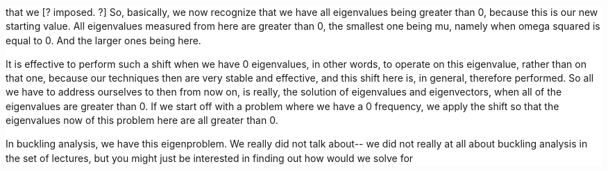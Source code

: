   <span m='258720'>that</span> <span m='258890'>we</span> <span m='259060'>[? imposed.
  ?]</span> <span m='259500'>So,</span> <span m='260040'>basically,</span> <span m='260910'>we</span>
  <span m='261570'>now</span> <span m='261839'>recognize</span> <span m='262760'>that</span>
  <span m='263280'>we</span> <span m='263660'>have</span> <span m='265090'>all</span>
  <span m='265755'>eigenvalues</span> <span m='266510'>being</span> <span m='266780'>greater</span>
  <span m='267170'>than</span> <span m='267420'>0,</span> <span m='268030'>because</span>
  <span m='268400'>this</span> <span m='268550'>is</span> <span m='268660'>our</span>
  <span m='268930'>new</span> <span m='269090'>starting</span> <span m='269530'>value.</span>
  <span m='270100'>All</span> <span m='270220'>eigenvalues</span> <span m='271020'>measured</span>
  <span m='271400'>from</span> <span m='271720'>here</span> <span m='272020'>are</span>
  <span m='272340'>greater</span> <span m='272660'>than</span> <span m='272800'>0,</span>
  <span m='272960'>the</span> <span m='273150'>smallest</span> <span m='273640'>one</span>
  <span m='273810'>being</span> <span m='274150'>mu,</span> <span m='274920'>namely</span>
  <span m='275200'>when</span> <span m='275370'>omega</span> <span m='275780'>squared</span>
  <span m='276090'>is</span> <span m='276190'>equal</span> <span m='276470'>to</span>
  <span m='276570'>0.</span> <span m='277200'>And</span> <span m='277870'>the</span>
  <span m='278160'>larger</span> <span m='278530'>ones</span> <span m='278760'>being</span>
  <span m='279110'>here.</span> </p><p><span m='279610'>It</span> <span m='279860'>is</span>
  <span m='280920'>effective</span> <span m='281760'>to</span> <span m='282920'>perform</span>
  <span m='283440'>such</span> <span m='283690'>a</span> <span m='283740'>shift</span>
  <span m='284160'>when</span> <span m='284450'>we</span> <span m='284590'>have</span>
  <span m='285010'>0</span> <span m='285260'>eigenvalues,</span> <span m='286770'>in</span>
  <span m='286940'>other</span> <span m='287110'>words,</span> <span m='287340'>to</span>
  <span m='287580'>operate</span> <span m='288050'>on</span> <span m='288260'>this</span>
  <span m='288470'>eigenvalue,</span> <span m='289960'>rather</span> <span m='290330'>than</span>
  <span m='290530'>on</span> <span m='290670'>that</span> <span m='290940'>one,</span>
  <span m='291520'>because</span> <span m='292780'>our</span> <span m='293070'>techniques</span>
  <span m='293810'>then</span> <span m='294790'>are</span> <span m='295310'>very</span>
  <span m='295450'>stable</span> <span m='295940'>and</span> <span m='296240'>effective,</span>
  <span m='296930'>and</span> <span m='297390'>this</span> <span m='297550'>shift</span>
  <span m='297930'>here is,</span> <span m='298190'>in</span> <span m='298330'>general,</span>
  <span m='298820'>therefore</span> <span m='299250'>performed.</span> <span m='300950'>So</span>
  <span m='301490'>all</span> <span m='301730'>we</span> <span m='301820'>have</span>
  <span m='301970'>to</span> <span m='302130'>address</span> <span m='303080'>ourselves</span>
  <span m='303570'>to</span> <span m='303950'>then from</span> <span m='304140'>now</span>
  <span m='304370'>on,</span> <span m='304540'>is really,</span> <span m='305190'>the</span>
  <span m='305515'>solution</span> <span m='305840'>of</span> <span m='305950'>eigenvalues</span>
  <span m='307320'>and</span> <span m='307820'>eigenvectors,</span> <span m='308390'>when</span>
  <span m='308750'>all</span> <span m='309080'>of</span> <span m='309240'>the</span>
  <span m='309670'>eigenvalues</span> <span m='310445'>are</span> <span m='310710'>greater</span>
  <span m='311200'>than</span> <span m='311440'>0.</span> <span m='312470'>If</span>
  <span m='312830'>we</span> <span m='312950'>start</span> <span m='313240'>off</span>
  <span m='313400'>with</span> <span m='313540'>a</span> <span m='313600'>problem</span>
  <span m='313980'>where</span> <span m='314330'>we</span> <span m='314520'>have</span>
  <span m='314730'>a</span> <span m='314830'>0</span> <span m='315070'>frequency,</span>
  <span m='315720'>we</span> <span m='315970'>apply</span> <span m='316300'>the</span>
  <span m='316410'>shift</span> <span m='316860'>so</span> <span m='317060'>that</span>
  <span m='317350'>the</span> <span m='317860'>eigenvalues</span> <span m='318450'>now</span>
  <span m='318720'>of</span> <span m='318930'>this</span> <span m='319160'>problem</span>
  <span m='319520'>here</span> <span m='320100'>are all</span> <span m='320420'>greater</span>
  <span m='320700'>than</span> <span m='320900'>0.</span> </p><p><span m='323280'>In</span>
  <span m='323500'>buckling</span> <span m='323910'>analysis,</span> <span m='325270'>we</span>
  <span m='325430'>have</span> <span m='325710'>this</span> <span m='325880'>eigenproblem.</span>
  <span m='326680'>We</span> <span m='326800'>really</span> <span m='327000'>did</span>
  <span m='327180'>not</span> <span m='327390'>talk</span> <span m='327670'>about--</span>
  <span m='328185'>we</span> <span m='328440'>did</span> <span m='328690'>not</span>
  <span m='329070'>really</span> <span m='329510'>at all</span> <span m='329690'>about</span>
  <span m='330140'>buckling</span> <span m='330460'>analysis</span> <span m='331000'>in</span>
  <span m='331350'>the</span> <span m='331470'>set</span> <span m='331700'>of</span>
  <span m='331810'>lectures,</span> <span m='332200'>but</span> <span m='332680'>you</span>
  <span m='333510'>might</span> <span m='333900'>just</span> <span m='334690'>be</span>
  <span m='334800'>interested</span> <span m='335360'>in</span> <span m='335540'>finding</span>
  <span m='335930'>out</span> <span m='336080'>how</span> <span m='336400'>would</span>
  <span m='336540'>we</span> <span m='336650'>solve</span> <span m='336940'>for</span>